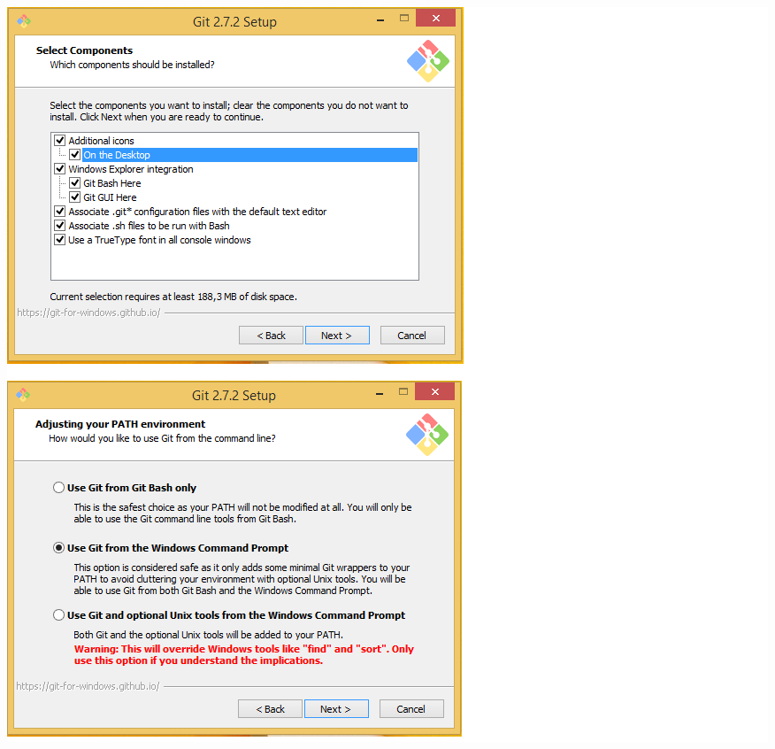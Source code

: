 ![Ajoute les icônes sur le Bureau](../images/gitwin-install-settings.png)

![Ajoute Git au PATH global](../images/gitwin-install-path.png)
